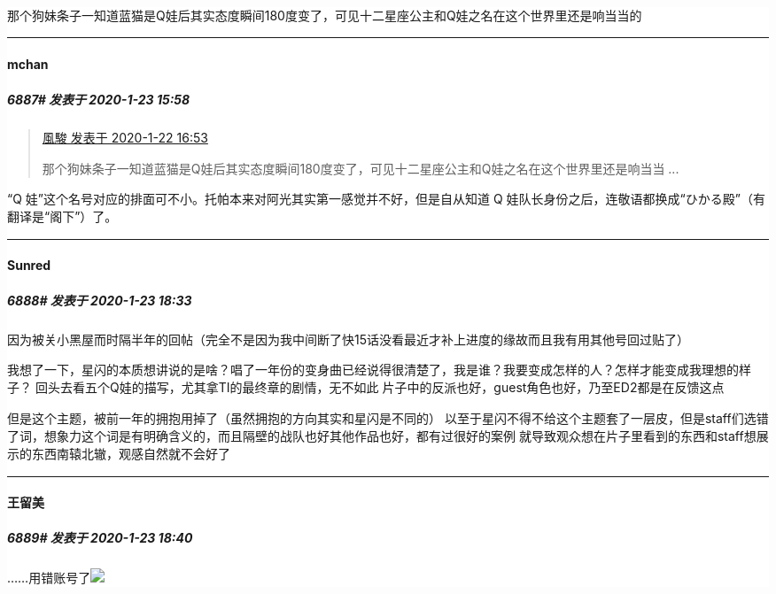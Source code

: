 
那个狗妹条子一知道蓝猫是Q娃后其实态度瞬间180度变了，可见十二星座公主和Q娃之名在这个世界里还是响当当的







-----

####  mchan  
##### 6887#       发表于 2020-1-23 15:58



<blockquote><a href="httphttps://bbs.saraba1st.com/2b/forum.php?mod=redirect&amp;goto=findpost&amp;pid=46219292&amp;ptid=1785119" target="_blank">風駿 发表于 2020-1-22 16:53</a>

那个狗妹条子一知道蓝猫是Q娃后其实态度瞬间180度变了，可见十二星座公主和Q娃之名在这个世界里还是响当当 ...</blockquote>
“Q 娃”这个名号对应的排面可不小。托帕本来对阿光其实第一感觉并不好，但是自从知道 Q 娃队长身份之后，连敬语都换成“ひかる殿”（有翻译是“阁下”）了。







-----

####  Sunred  
##### 6888#       发表于 2020-1-23 18:33




因为被关小黑屋而时隔半年的回帖（完全不是因为我中间断了快15话没看最近才补上进度的缘故而且我有用其他号回过贴了）

我想了一下，星闪的本质想讲说的是啥？唱了一年份的变身曲已经说得很清楚了，我是谁？我要变成怎样的人？怎样才能变成我理想的样子？
回头去看五个Q娃的描写，尤其拿TI的最终章的剧情，无不如此
片子中的反派也好，guest角色也好，乃至ED2都是在反馈这点

但是这个主题，被前一年的拥抱用掉了（虽然拥抱的方向其实和星闪是不同的）
以至于星闪不得不给这个主题套了一层皮，但是staff们选错了词，想象力这个词是有明确含义的，而且隔壁的战队也好其他作品也好，都有过很好的案例
就导致观众想在片子里看到的东西和staff想展示的东西南辕北辙，观感自然就不会好了







-----

####  王留美  
##### 6889#       发表于 2020-1-23 18:40




……用错账号了<img src="https://static.saraba1st.com/image/smiley/face2017/009.gif" referrerpolicy="no-referrer">






